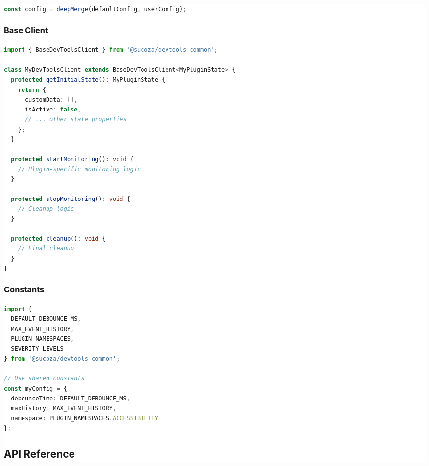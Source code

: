 ```typescript
const config = deepMerge(defaultConfig, userConfig);
```

### Base Client

```typescript
import { BaseDevToolsClient } from '@sucoza/devtools-common';

class MyDevToolsClient extends BaseDevToolsClient<MyPluginState> {
  protected getInitialState(): MyPluginState {
    return {
      customData: [],
      isActive: false,
      // ... other state properties
    };
  }

  protected startMonitoring(): void {
    // Plugin-specific monitoring logic
  }

  protected stopMonitoring(): void {
    // Cleanup logic
  }

  protected cleanup(): void {
    // Final cleanup
  }
}
```

### Constants

```typescript
import {
  DEFAULT_DEBOUNCE_MS,
  MAX_EVENT_HISTORY,
  PLUGIN_NAMESPACES,
  SEVERITY_LEVELS
} from '@sucoza/devtools-common';

// Use shared constants
const myConfig = {
  debounceTime: DEFAULT_DEBOUNCE_MS,
  maxHistory: MAX_EVENT_HISTORY,
  namespace: PLUGIN_NAMESPACES.ACCESSIBILITY
};
```

## API Reference
